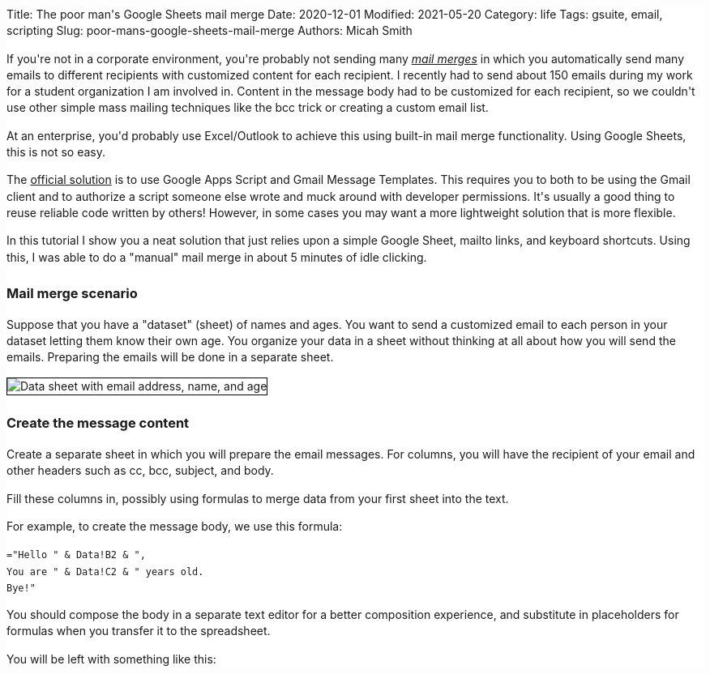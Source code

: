 Title: The poor man's Google Sheets mail merge
Date: 2020-12-01
Modified: 2021-05-20
Category: life
Tags: gsuite, email, scripting
Slug: poor-mans-google-sheets-mail-merge
Authors: Micah Smith

If you're not in a corporate environment, you're probably not sending many [*mail merges*](https://en.wikipedia.org/wiki/Mail_merge) in which you automatically send many emails to different recipients with customized content for each recipient. I recently had to send about 150 emails during my work for a student organization I am involved in. Content in the message body had to be customized for each recipient, so we couldn't use other simple mass mailing techniques like the bcc trick or creating a custom email list.

At an enterprise, you'd probably use Excel/Outlook to achieve this using built-in mail merge functionality. Using Google Sheets, this is not so easy.

The [official solution](https://developers.google.com/gsuite/solutions/mail-merge) is to use Google Apps Script and Gmail Message Templates. This requires you to both to be using the Gmail client and to authorize a script someone else wrote and muck around with developer permissions. It's usually a good thing to reuse reliable code written by others! However, in some cases you may want a more lightweight solution that is more flexible.

In this tutorial I show you a neat solution that just relies upon a simple Google Sheet, mailto links, and keyboard shortcuts. Using this, I was able to do a "manual" mail merge in about 5 minutes of idle clicking.

### Mail merge scenario

Suppose that you have a "dataset" (sheet) of names and ages. You want to send a customized email to each person in your dataset letting them know their own age. You organize your data in a sheet without thinking at all about how you will send the emails. Preparing the emails will be done in a separate sheet.

<img title="Data sheet" alt="Data sheet with email address, name, and age" src="{static}/images/poor-mans-mail-merge/poor-mans-mail-merge-00.png" style="border: 1px solid black" width="30%" />

### Create the message content

Create a separate sheet in which you will prepare the email messages. For columns, you will have the recipient of your email and other headers such as cc, bcc, subject, and body.

Fill these columns in, possibly using formulas to merge data from your first sheet into the text.

For example, to create the message body, we use this formula:

```text
="Hello " & Data!B2 & ",
You are " & Data!C2 & " years old.
Bye!"
```

You should compose the body in a separate text editor for a better composition experience, and substitute in placeholders for formulas when you transfer it to the spreadsheet.

You will be left with something like this:
